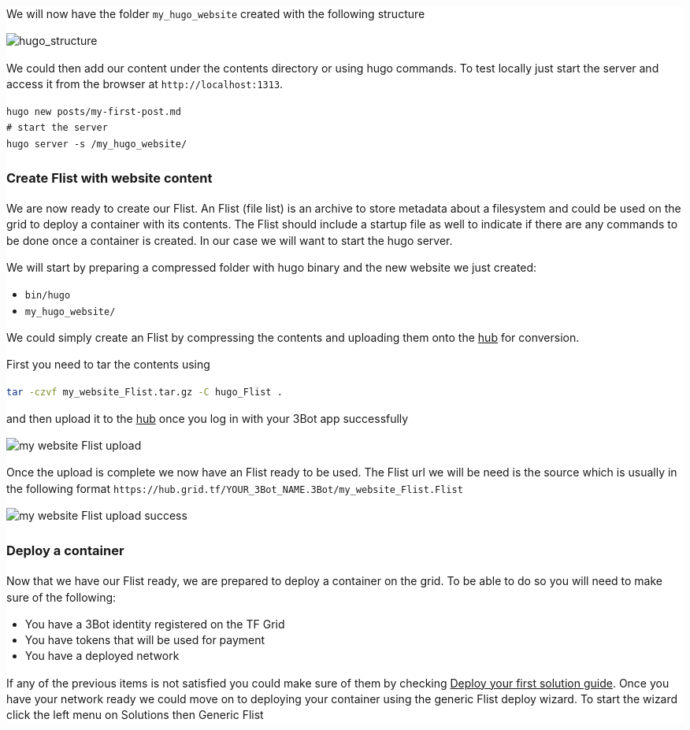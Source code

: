 We will now have the folder `my_hugo_website` created with the following structure

![hugo_structure](hugo_structure.png)

We could then add our content under the contents directory or using hugo commands. To test locally just start the server and access it from the browser at `http://localhost:1313`.

```
hugo new posts/my-first-post.md
# start the server
hugo server -s /my_hugo_website/
```

### Create Flist with website content

We are now ready to create our Flist. An Flist (file list) is an archive to store metadata about a filesystem and could be used on the grid to deploy a container with its contents. The Flist should include a startup file as well to indicate if there are any commands to be done once a container is created. In our case we will want to start the hugo server.

We will start by preparing a compressed folder with hugo binary and the new website we just created:

- `bin/hugo`
- `my_hugo_website/`

We could simply create an Flist by compressing the contents and uploading them onto the [hub](https://hub.grid.tf/upload) for conversion.

First you need to tar the contents using

```bash
tar -czvf my_website_Flist.tar.gz -C hugo_Flist .
```

and then upload it to the [hub](https://hub.grid.tf/upload) once you log in with your 3Bot app successfully

![my website Flist upload](my_website_Flist_upload.png)

Once the upload is complete we now have an Flist ready to be used. The Flist url we will be need is the source which is usually in the following format
 `https://hub.grid.tf/YOUR_3Bot_NAME.3Bot/my_website_Flist.Flist`

![my website Flist upload success](my_website_Flist_upload_success.png)

### Deploy a container

Now that we have our Flist ready, we are prepared to deploy a container on the grid. To be able to do so you will need to make sure of the following:

- You have a 3Bot identity registered on the TF Grid
- You have tokens that will be used for payment
- You have a deployed network

If any of the previous items is not satisfied you could make sure of them by checking [Deploy your first solution guide](getting_started_first_solution.md). Once you have your network ready we could move on to deploying your container using the generic Flist deploy wizard.
To start the wizard click the left menu on Solutions then Generic Flist
